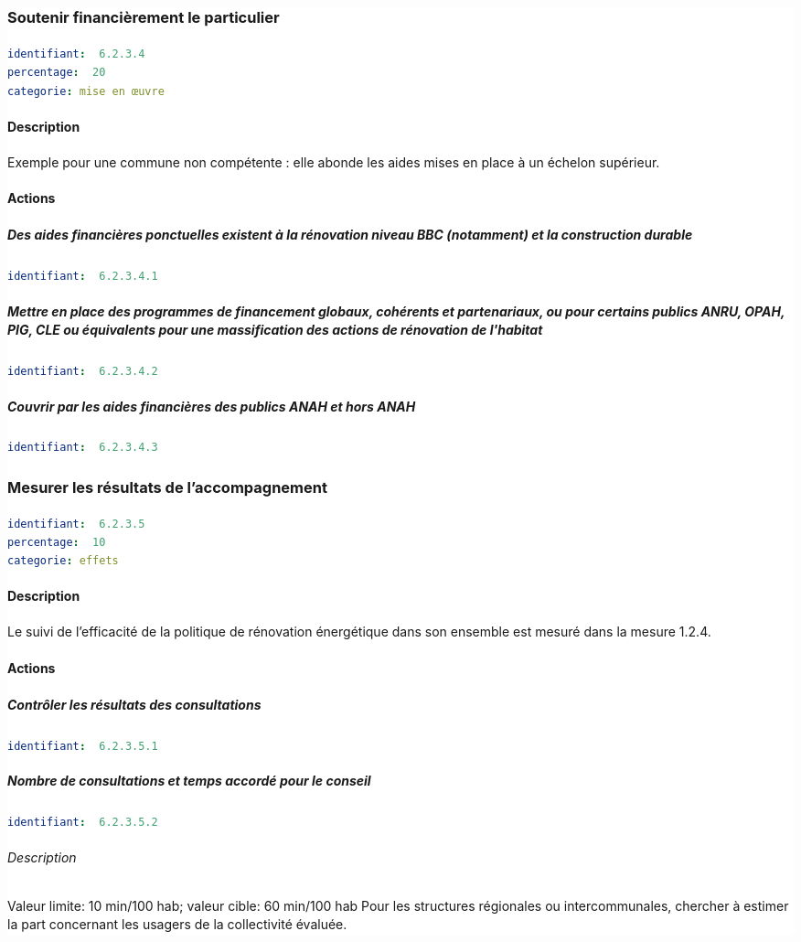 ### Soutenir financièrement le particulier
```yaml
identifiant:  6.2.3.4
percentage:  20
categorie: mise en œuvre
```
#### Description
Exemple pour une commune non compétente : elle abonde les aides mises en place à un échelon supérieur.

#### Actions
##### Des aides financières ponctuelles existent à la rénovation niveau BBC (notamment) et la construction durable
```yaml
identifiant:  6.2.3.4.1
```

##### Mettre en place des programmes de financement globaux, cohérents et partenariaux, ou pour certains publics ANRU, OPAH, PIG, CLE ou équivalents pour une massification des actions de rénovation de l'habitat
```yaml
identifiant:  6.2.3.4.2
```

##### Couvrir par les aides financières des publics ANAH et hors ANAH
```yaml
identifiant:  6.2.3.4.3
```


### Mesurer les résultats de l’accompagnement
```yaml
identifiant:  6.2.3.5
percentage:  10
categorie: effets
```
#### Description
Le suivi de l’efficacité de la politique de rénovation énergétique dans son ensemble est mesuré dans la mesure 1.2.4.

#### Actions
##### Contrôler les résultats des consultations
```yaml
identifiant:  6.2.3.5.1
```

##### Nombre de consultations et temps accordé pour le conseil
```yaml
identifiant:  6.2.3.5.2
```
###### Description
Valeur limite: 10 min/100 hab; valeur cible: 60 min/100 hab
Pour les structures régionales ou intercommunales, chercher à estimer la part concernant les usagers de la collectivité évaluée.
